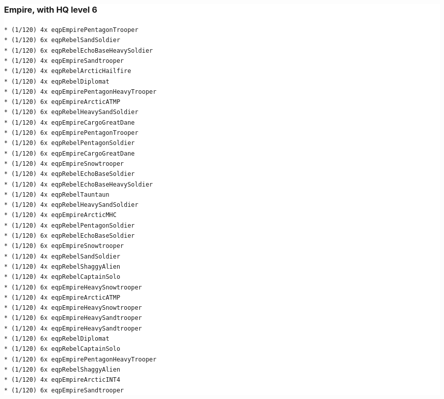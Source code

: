 ### Empire, with HQ level 6

    * (1/120) 4x eqpEmpirePentagonTrooper
    * (1/120) 6x eqpRebelSandSoldier
    * (1/120) 6x eqpRebelEchoBaseHeavySoldier
    * (1/120) 4x eqpEmpireSandtrooper
    * (1/120) 4x eqpRebelArcticHailfire
    * (1/120) 4x eqpRebelDiplomat
    * (1/120) 4x eqpEmpirePentagonHeavyTrooper
    * (1/120) 6x eqpEmpireArcticATMP
    * (1/120) 6x eqpRebelHeavySandSoldier
    * (1/120) 4x eqpEmpireCargoGreatDane
    * (1/120) 6x eqpEmpirePentagonTrooper
    * (1/120) 6x eqpRebelPentagonSoldier
    * (1/120) 6x eqpEmpireCargoGreatDane
    * (1/120) 4x eqpEmpireSnowtrooper
    * (1/120) 4x eqpRebelEchoBaseSoldier
    * (1/120) 4x eqpRebelEchoBaseHeavySoldier
    * (1/120) 4x eqpRebelTauntaun
    * (1/120) 4x eqpRebelHeavySandSoldier
    * (1/120) 4x eqpEmpireArcticMHC
    * (1/120) 4x eqpRebelPentagonSoldier
    * (1/120) 6x eqpRebelEchoBaseSoldier
    * (1/120) 6x eqpEmpireSnowtrooper
    * (1/120) 4x eqpRebelSandSoldier
    * (1/120) 4x eqpRebelShaggyAlien
    * (1/120) 4x eqpRebelCaptainSolo
    * (1/120) 6x eqpEmpireHeavySnowtrooper
    * (1/120) 4x eqpEmpireArcticATMP
    * (1/120) 4x eqpEmpireHeavySnowtrooper
    * (1/120) 6x eqpEmpireHeavySandtrooper
    * (1/120) 4x eqpEmpireHeavySandtrooper
    * (1/120) 6x eqpRebelDiplomat
    * (1/120) 6x eqpRebelCaptainSolo
    * (1/120) 6x eqpEmpirePentagonHeavyTrooper
    * (1/120) 6x eqpRebelShaggyAlien
    * (1/120) 4x eqpEmpireArcticINT4
    * (1/120) 6x eqpEmpireSandtrooper